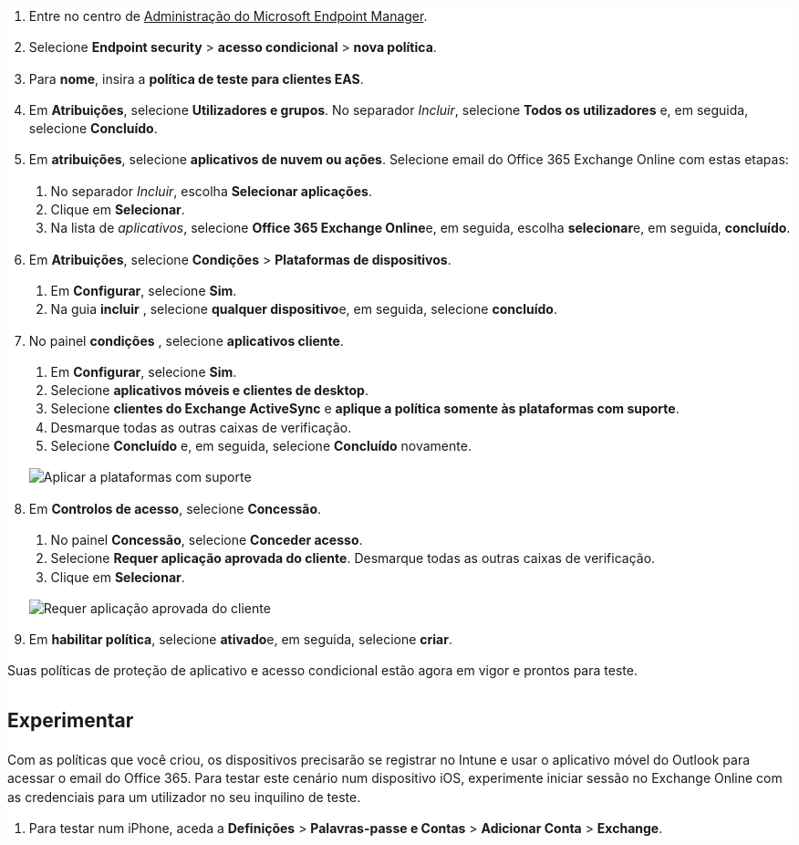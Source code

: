 1. Entre no centro de [Administração do Microsoft Endpoint Manager](https://go.microsoft.com/fwlink/?linkid=2109431).

2. Selecione **Endpoint security** > **acesso condicional** > **nova política**.

3. Para **nome**, insira a **política de teste para clientes EAS**.

4. Em **Atribuições**, selecione **Utilizadores e grupos**. No separador *Incluir*, selecione **Todos os utilizadores** e, em seguida, selecione **Concluído**.

5. Em **atribuições**, selecione **aplicativos de nuvem ou ações**. Selecione email do Office 365 Exchange Online com estas etapas:

   1. No separador *Incluir*, escolha **Selecionar aplicações**.
   2. Clique em **Selecionar**.
   3. Na lista de *aplicativos*, selecione **Office 365 Exchange Online**e, em seguida, escolha **selecionar**e, em seguida, **concluído**.
  
6. Em **Atribuições**, selecione **Condições** > **Plataformas de dispositivos**.

   1. Em **Configurar**, selecione **Sim**.
   2. Na guia **incluir** , selecione **qualquer dispositivo**e, em seguida, selecione **concluído**.

7. No painel **condições** , selecione **aplicativos cliente**.

   1. Em **Configurar**, selecione **Sim**.
   2. Selecione **aplicativos móveis e clientes de desktop**.
   3. Selecione **clientes do Exchange ActiveSync** e **aplique a política somente às plataformas com suporte**.  
   4. Desmarque todas as outras caixas de verificação.  
   5. Selecione **Concluído** e, em seguida, selecione **Concluído** novamente.  

   ![Aplicar a plataformas com suporte](./media/tutorial-protect-email-on-unmanaged-devices/eas-client-apps.png)  

8. Em **Controlos de acesso**, selecione **Concessão**.

   1. No painel **Concessão**, selecione **Conceder acesso**.
   2. Selecione **Requer aplicação aprovada do cliente**. Desmarque todas as outras caixas de verificação.
   3. Clique em **Selecionar**.

   ![Requer aplicação aprovada do cliente](./media/tutorial-protect-email-on-unmanaged-devices/eas-grant-access.png)

9. Em **habilitar política**, selecione **ativado**e, em seguida, selecione **criar**.

Suas políticas de proteção de aplicativo e acesso condicional estão agora em vigor e prontos para teste.

## <a name="try-it-out"></a>Experimentar

Com as políticas que você criou, os dispositivos precisarão se registrar no Intune e usar o aplicativo móvel do Outlook para acessar o email do Office 365. Para testar este cenário num dispositivo iOS, experimente iniciar sessão no Exchange Online com as credenciais para um utilizador no seu inquilino de teste.

1. Para testar num iPhone, aceda a **Definições** > **Palavras-passe e Contas** > **Adicionar Conta** > **Exchange**.
